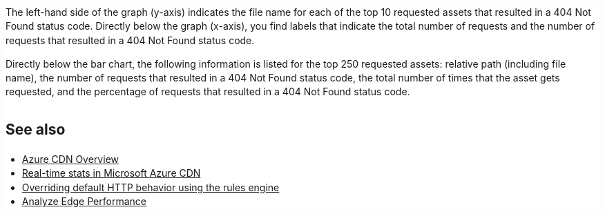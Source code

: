 The left-hand side of the graph (y-axis) indicates the file name for each of the top 10 requested assets that resulted in a 404 Not Found status code. Directly below the graph (x-axis), you find labels that indicate the total number of requests and the number of requests that resulted in a 404 Not Found status code.

Directly below the bar chart, the following information is listed for the top 250 requested assets: relative path (including file name), the number of requests that resulted in a 404 Not Found status code, the total number of times that the asset gets requested, and the percentage of requests that resulted in a 404 Not Found status code.

## See also

- [Azure CDN Overview](cdn-overview.md)
- [Real-time stats in Microsoft Azure CDN](cdn-real-time-stats.md)
- [Overriding default HTTP behavior using the rules engine](./cdn-verizon-premium-rules-engine.md)
- [Analyze Edge Performance](cdn-edge-performance.md)
